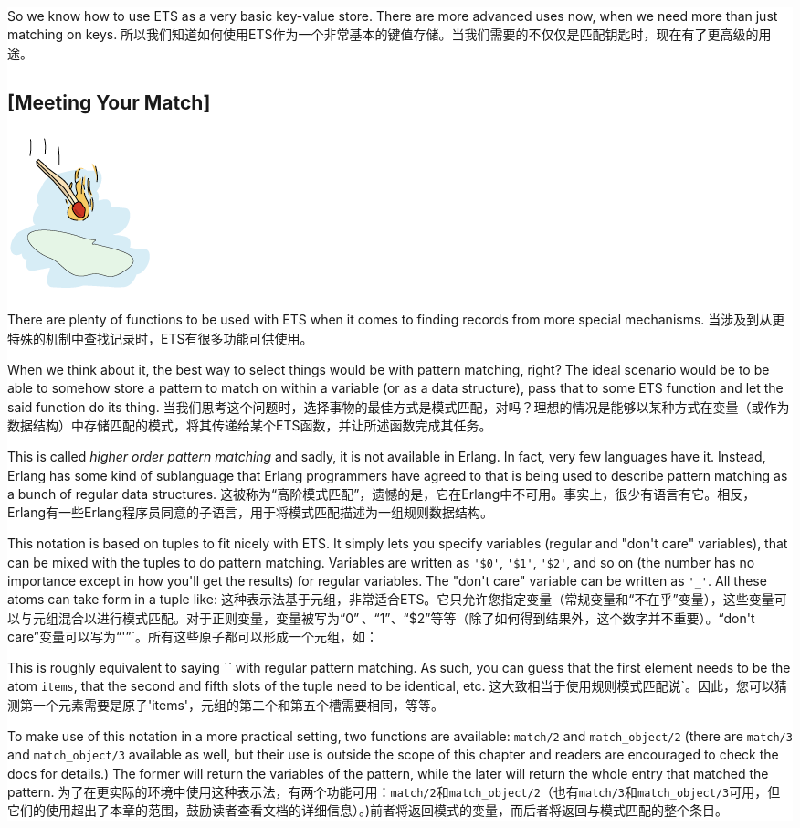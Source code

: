 So we know how to use ETS as a very basic key-value store. There are more advanced uses now, when we need more than just matching on keys.
所以我们知道如何使用ETS作为一个非常基本的键值存储。当我们需要的不仅仅是匹配钥匙时，现在有了更高级的用途。

## [Meeting Your Match]

![a match falling in a puddle of gas](../img/match.png)

There are plenty of functions to be used with ETS when it comes to finding records from more special mechanisms.
当涉及到从更特殊的机制中查找记录时，ETS有很多功能可供使用。

When we think about it, the best way to select things would be with pattern matching, right? The ideal scenario would be to be able to somehow store a pattern to match on within a variable (or as a data structure), pass that to some ETS function and let the said function do its thing.
当我们思考这个问题时，选择事物的最佳方式是模式匹配，对吗？理想的情况是能够以某种方式在变量（或作为数据结构）中存储匹配的模式，将其传递给某个ETS函数，并让所述函数完成其任务。

This is called *higher order pattern matching* and sadly, it is not available in Erlang. In fact, very few languages have it. Instead, Erlang has some kind of sublanguage that Erlang programmers have agreed to that is being used to describe pattern matching as a bunch of regular data structures.
这被称为“高阶模式匹配”，遗憾的是，它在Erlang中不可用。事实上，很少有语言有它。相反，Erlang有一些Erlang程序员同意的子语言，用于将模式匹配描述为一组规则数据结构。

This notation is based on tuples to fit nicely with ETS. It simply lets you specify variables (regular and \"don't care\" variables), that can be mixed with the tuples to do pattern matching. Variables are written as `'$0'`, `'$1'`, `'$2'`, and so on (the number has no importance except in how you'll get the results) for regular variables. The \"don't care\" variable can be written as `'_'`. All these atoms can take form in a tuple like:
这种表示法基于元组，非常适合ETS。它只允许您指定变量（常规变量和“不在乎”变量），这些变量可以与元组混合以进行模式匹配。对于正则变量，变量被写为“$0”、“$1”、“$2”等等（除了如何得到结果外，这个数字并不重要）。“don't care”变量可以写为“'”`。所有这些原子都可以形成一个元组，如：

```erl

```

This is roughly equivalent to saying `` with regular pattern matching. As such, you can guess that the first element needs to be the atom `items`, that the second and fifth slots of the tuple need to be identical, etc.
这大致相当于使用规则模式匹配说`。因此，您可以猜测第一个元素需要是原子'items'，元组的第二个和第五个槽需要相同，等等。

To make use of this notation in a more practical setting, two functions are available: `match/2` and `match_object/2` (there are `match/3` and `match_object/3` available as well, but their use is outside the scope of this chapter and readers are encouraged to check the docs for details.) The former will return the variables of the pattern, while the later will return the whole entry that matched the pattern.
为了在更实际的环境中使用这种表示法，有两个功能可用：`match/2`和`match_object/2`（也有`match/3`和`match_object/3`可用，但它们的使用超出了本章的范围，鼓励读者查看文档的详细信息）。)前者将返回模式的变量，而后者将返回与模式匹配的整个条目。
